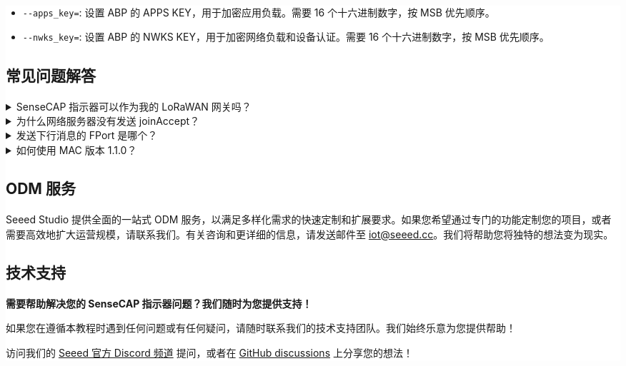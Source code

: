 - `--apps_key=`: 设置 ABP 的 APPS KEY，用于加密应用负载。需要 16 个十六进制数字，按 MSB 优先顺序。

- `--nwks_key=`: 设置 ABP 的 NWKS KEY，用于加密网络负载和设备认证。需要 16 个十六进制数字，按 MSB 优先顺序。

## 常见问题解答

<details><summary>SenseCAP 指示器可以作为我的 LoRaWAN 网关吗？</summary></details>

<details><summary>为什么网络服务器没有发送 joinAccept？</summary></details>

<details><summary>发送下行消息的 FPort 是哪个？</summary></details>

<details><summary>如何使用 MAC 版本 1.1.0？</summary></details>

## ODM 服务

Seeed Studio 提供全面的一站式 ODM 服务，以满足多样化需求的快速定制和扩展要求。如果您希望通过专门的功能定制您的项目，或者需要高效地扩大运营规模，请联系我们。有关咨询和更详细的信息，请发送邮件至 iot@seeed.cc。我们将帮助您将独特的想法变为现实。

## 技术支持

**需要帮助解决您的 SenseCAP 指示器问题？我们随时为您提供支持！**

如果您在遵循本教程时遇到任何问题或有任何疑问，请随时联系我们的技术支持团队。我们始终乐意为您提供帮助！

访问我们的 [Seeed 官方 Discord 频道](https://discord.gg/kpY74apCWj) 提问，或者在 [GitHub discussions](https://github.com/Seeed-Solution/SenseCAP_Indicator_ESP32/discussions) 上分享您的想法！